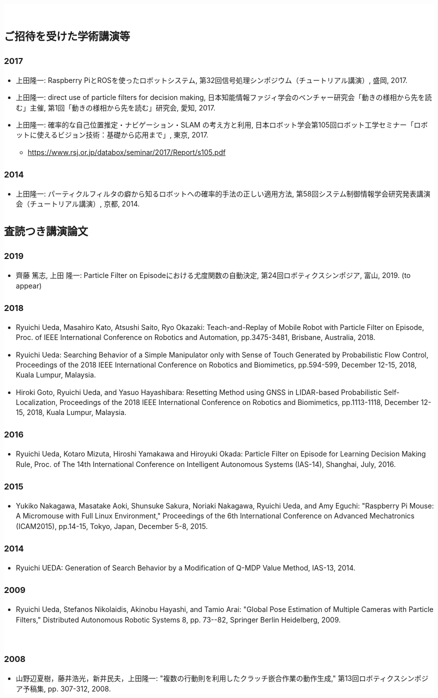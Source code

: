 &nbsp;
<h2><a name="invited"></a>ご招待を受けた学術講演等</h2>

### 2017

* 上田隆一: Raspberry PiとROSを使ったロボットシステム, 第32回信号処理シンポジウム（チュートリアル講演）, 盛岡, 2017.

* 上田隆一: direct use of particle filters for decision making, 日本知能情報ファジィ学会のベンチャー研究会「動きの様相から先を読む」主催, 第1回「動きの様相から先を読む」研究会, 愛知, 2017.

* 上田隆一: 確率的な自己位置推定・ナビゲーション・SLAM の考え方と利用, 日本ロボット学会第105回ロボット工学セミナー「ロボットに使えるビジョン技術：基礎から応用まで」, 東京, 2017. 
    * https://www.rsj.or.jp/databox/seminar/2017/Report/s105.pdf

### 2014

* 上田隆一: パーティクルフィルタの癖から知るロボットへの確率的手法の正しい適用方法, 第58回システム制御情報学会研究発表講演会（チュートリアル講演）, 京都, 2014.


<h2><a name="proceedings"></a>査読つき講演論文</h2>

### 2019

* 齊藤 篤志, 上田 隆一: Particle Filter on Episodeにおける尤度関数の自動決定, 第24回ロボティクスシンポジア, 富山, 2019. (to appear)

### 2018

* Ryuichi Ueda, Masahiro Kato, Atsushi Saito, Ryo Okazaki: Teach-and-Replay of Mobile Robot with Particle Filter on Episode, Proc. of IEEE International Conference on Robotics and Automation, pp.3475-3481, Brisbane, Australia, 2018.

* Ryuichi Ueda: Searching Behavior of a Simple Manipulator only with Sense of Touch Generated by Probabilistic Flow Control, Proceedings of the 2018 IEEE International Conference on Robotics and Biomimetics, pp.594-599, December 12-15, 2018, Kuala Lumpur, Malaysia. 

* Hiroki Goto, Ryuichi Ueda, and Yasuo Hayashibara: Resetting Method using GNSS in LIDAR-based Probabilistic Self-Localization, Proceedings of the 2018 IEEE International Conference on Robotics and Biomimetics, pp.1113-1118, December 12-15, 2018, Kuala Lumpur, Malaysia. 


### 2016
* Ryuichi Ueda, Kotaro Mizuta, Hiroshi Yamakawa and Hiroyuki Okada: Particle Filter on Episode for Learning Decision Making Rule, Proc. of The 14th International Conference on Intelligent Autonomous Systems (IAS-14), Shanghai, July, 2016.

<h3>2015</h3>
<ul>
 	<li>Yukiko Nakagawa, Masatake Aoki, Shunsuke Sakura, Noriaki Nakagawa, Ryuichi Ueda, and Amy Eguchi: "Raspberry Pi Mouse: A Micromouse with Full Linux Environment," Proceedings of the 6th International Conference on Advanced Mechatronics (ICAM2015), pp.14-15, Tokyo, Japan, December 5-8, 2015.</li>
</ul>
<h3>2014</h3>
<ul>
 	<li>Ryuichi UEDA: Generation of Search Behavior by a Modification of Q-MDP Value Method, IAS-13, 2014.</li>
</ul>
<h3>2009</h3>
<ul>
 	<li>Ryuichi Ueda, Stefanos Nikolaidis, Akinobu Hayashi, and Tamio Arai:
"Global Pose Estimation of Multiple Cameras with Particle Filters,"
Distributed Autonomous Robotic Systems 8, pp. 73--82, Springer Berlin Heidelberg, 2009.</li>
</ul>
&nbsp;
<h3>2008</h3>
<ul>
 	<li>山野辺夏樹，藤井浩光，新井民夫，上田隆一:
"複数の行動則を利用したクラッチ嵌合作業の動作生成,"
第13回ロボティクスシンポジア予稿集, pp. 307-312, 2008.</li>